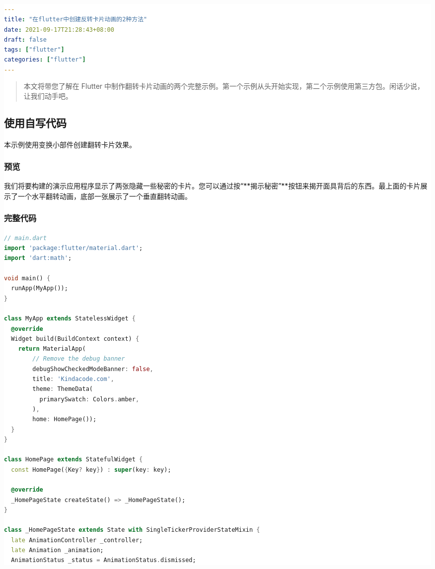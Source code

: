 ```yaml
---
title: "在flutter中创建反转卡片动画的2种方法"
date: 2021-09-17T21:28:43+08:00
draft: false
tags: ["flutter"]
categories: ["flutter"]
---
```


> 本文将带您了解在 Flutter 中制作翻转卡片动画的两个完整示例。第一个示例从头开始实现，第二个示例使用第三方包。闲话少说，让我们动手吧。





## 使用自写代码

本示例使用变换小部件创建翻转卡片效果。

### 预览

我们将要构建的演示应用程序显示了两张隐藏一些秘密的卡片。您可以通过按“**揭示秘密”**按钮来揭开面具背后的东西。最上面的卡片展示了一个水平翻转动画，底部一张展示了一个垂直翻转动画。



<video class="" autoplay="" controls="" loop="" muted="" data-lazy-type="video" data-src="https://www.kindacode.com/wp-content/uploads/2021/09/Flutter-Flipping-Card.mp4" playsinline="" src="https://www.kindacode.com/wp-content/uploads/2021/09/Flutter-Flipping-Card.mp4" __idm_id__="785937410" style="margin: 0px; padding: 0px; box-sizing: border-box; width: 720px;"></video>

### 完整代码

```dart
// main.dart
import 'package:flutter/material.dart';
import 'dart:math';

void main() {
  runApp(MyApp());
}

class MyApp extends StatelessWidget {
  @override
  Widget build(BuildContext context) {
    return MaterialApp(
        // Remove the debug banner
        debugShowCheckedModeBanner: false,
        title: 'Kindacode.com',
        theme: ThemeData(
          primarySwatch: Colors.amber,
        ),
        home: HomePage());
  }
}

class HomePage extends StatefulWidget {
  const HomePage({Key? key}) : super(key: key);

  @override
  _HomePageState createState() => _HomePageState();
}

class _HomePageState extends State with SingleTickerProviderStateMixin {
  late AnimationController _controller;
  late Animation _animation;
  AnimationStatus _status = AnimationStatus.dismissed;
```
